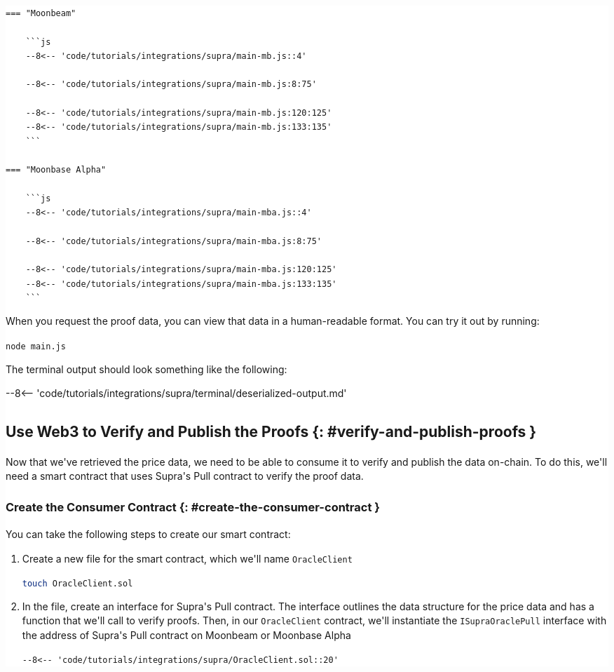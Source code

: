     === "Moonbeam"

        ```js
        --8<-- 'code/tutorials/integrations/supra/main-mb.js::4'

        --8<-- 'code/tutorials/integrations/supra/main-mb.js:8:75'

        --8<-- 'code/tutorials/integrations/supra/main-mb.js:120:125'
        --8<-- 'code/tutorials/integrations/supra/main-mb.js:133:135'
        ```

    === "Moonbase Alpha"

        ```js
        --8<-- 'code/tutorials/integrations/supra/main-mba.js::4'

        --8<-- 'code/tutorials/integrations/supra/main-mba.js:8:75'

        --8<-- 'code/tutorials/integrations/supra/main-mba.js:120:125'
        --8<-- 'code/tutorials/integrations/supra/main-mba.js:133:135'
        ```

When you request the proof data, you can view that data in a human-readable format. You can try it out by running:

```bash
node main.js
```

The terminal output should look something like the following:

--8<-- 'code/tutorials/integrations/supra/terminal/deserialized-output.md'

## Use Web3 to Verify and Publish the Proofs {: #verify-and-publish-proofs }

Now that we've retrieved the price data, we need to be able to consume it to verify and publish the data on-chain. To do this, we'll need a smart contract that uses Supra's Pull contract to verify the proof data.

### Create the Consumer Contract {: #create-the-consumer-contract }

You can take the following steps to create our smart contract:

1. Create a new file for the smart contract, which we'll name `OracleClient`

    ```bash
    touch OracleClient.sol
    ```

2. In the file, create an interface for Supra's Pull contract. The interface outlines the data structure for the price data and has a function that we'll call to verify proofs. Then, in our `OracleClient` contract, we'll instantiate the `ISupraOraclePull` interface with the address of Supra's Pull contract on Moonbeam or Moonbase Alpha

    ```solidity title="OracleClient.sol"
    --8<-- 'code/tutorials/integrations/supra/OracleClient.sol::20'
    ```
